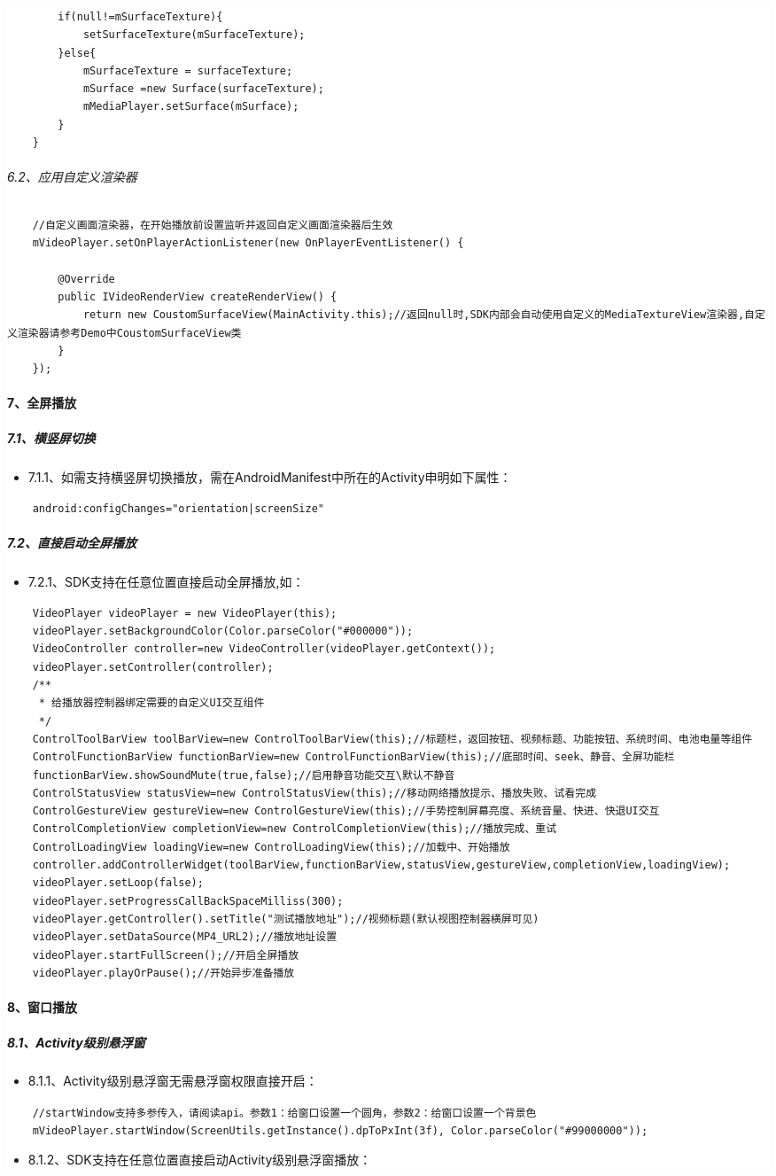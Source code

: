 ```
        if(null!=mSurfaceTexture){
            setSurfaceTexture(mSurfaceTexture);
        }else{
            mSurfaceTexture = surfaceTexture;
            mSurface =new Surface(surfaceTexture);
            mMediaPlayer.setSurface(mSurface);
        }
    }
```
###### 6.2、应用自定义渲染器
```
    //自定义画面渲染器，在开始播放前设置监听并返回自定义画面渲染器后生效
    mVideoPlayer.setOnPlayerActionListener(new OnPlayerEventListener() {

        @Override
        public IVideoRenderView createRenderView() {
            return new CoustomSurfaceView(MainActivity.this);//返回null时,SDK内部会自动使用自定义的MediaTextureView渲染器,自定义渲染器请参考Demo中CoustomSurfaceView类
        }
    });
```
#### 7、全屏播放
##### 7.1、横竖屏切换
* 7.1.1、如需支持横竖屏切换播放，需在AndroidManifest中所在的Activity申明如下属性：
```
    android:configChanges="orientation|screenSize"
```
##### 7.2、直接启动全屏播放
* 7.2.1、SDK支持在任意位置直接启动全屏播放,如：
```
    VideoPlayer videoPlayer = new VideoPlayer(this);
    videoPlayer.setBackgroundColor(Color.parseColor("#000000"));
    VideoController controller=new VideoController(videoPlayer.getContext());
    videoPlayer.setController(controller);
    /**
     * 给播放器控制器绑定需要的自定义UI交互组件
     */
    ControlToolBarView toolBarView=new ControlToolBarView(this);//标题栏，返回按钮、视频标题、功能按钮、系统时间、电池电量等组件
    ControlFunctionBarView functionBarView=new ControlFunctionBarView(this);//底部时间、seek、静音、全屏功能栏
    functionBarView.showSoundMute(true,false);//启用静音功能交互\默认不静音
    ControlStatusView statusView=new ControlStatusView(this);//移动网络播放提示、播放失败、试看完成
    ControlGestureView gestureView=new ControlGestureView(this);//手势控制屏幕亮度、系统音量、快进、快退UI交互
    ControlCompletionView completionView=new ControlCompletionView(this);//播放完成、重试
    ControlLoadingView loadingView=new ControlLoadingView(this);//加载中、开始播放
    controller.addControllerWidget(toolBarView,functionBarView,statusView,gestureView,completionView,loadingView);
    videoPlayer.setLoop(false);
    videoPlayer.setProgressCallBackSpaceMilliss(300);
    videoPlayer.getController().setTitle("测试播放地址");//视频标题(默认视图控制器横屏可见)
    videoPlayer.setDataSource(MP4_URL2);//播放地址设置
    videoPlayer.startFullScreen();//开启全屏播放
    videoPlayer.playOrPause();//开始异步准备播放
```
#### 8、窗口播放
##### 8.1、Activity级别悬浮窗
* 8.1.1、Activity级别悬浮窗无需悬浮窗权限直接开启：
```
    //startWindow支持多参传入，请阅读api。参数1：给窗口设置一个圆角，参数2：给窗口设置一个背景色
    mVideoPlayer.startWindow(ScreenUtils.getInstance().dpToPxInt(3f), Color.parseColor("#99000000"));
```
* 8.1.2、SDK支持在任意位置直接启动Activity级别悬浮窗播放：
```
```